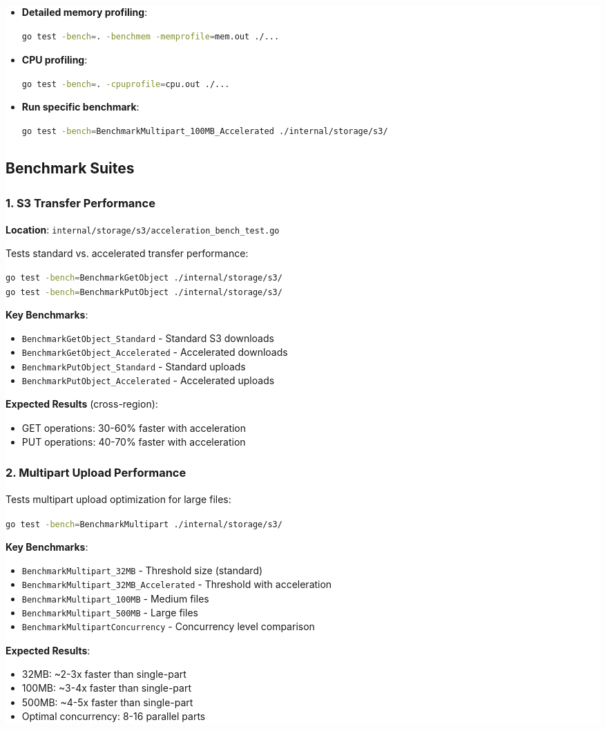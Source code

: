 - **Detailed memory profiling**:
  ```bash
  go test -bench=. -benchmem -memprofile=mem.out ./...
  ```

- **CPU profiling**:
  ```bash
  go test -bench=. -cpuprofile=cpu.out ./...
  ```

- **Run specific benchmark**:
  ```bash
  go test -bench=BenchmarkMultipart_100MB_Accelerated ./internal/storage/s3/
  ```

## Benchmark Suites

### 1. S3 Transfer Performance

**Location**: `internal/storage/s3/acceleration_bench_test.go`

Tests standard vs. accelerated transfer performance:

```bash
go test -bench=BenchmarkGetObject ./internal/storage/s3/
go test -bench=BenchmarkPutObject ./internal/storage/s3/
```

**Key Benchmarks**:
- `BenchmarkGetObject_Standard` - Standard S3 downloads
- `BenchmarkGetObject_Accelerated` - Accelerated downloads
- `BenchmarkPutObject_Standard` - Standard uploads
- `BenchmarkPutObject_Accelerated` - Accelerated uploads

**Expected Results** (cross-region):
- GET operations: 30-60% faster with acceleration
- PUT operations: 40-70% faster with acceleration

### 2. Multipart Upload Performance

Tests multipart upload optimization for large files:

```bash
go test -bench=BenchmarkMultipart ./internal/storage/s3/
```

**Key Benchmarks**:
- `BenchmarkMultipart_32MB` - Threshold size (standard)
- `BenchmarkMultipart_32MB_Accelerated` - Threshold with acceleration
- `BenchmarkMultipart_100MB` - Medium files
- `BenchmarkMultipart_500MB` - Large files
- `BenchmarkMultipartConcurrency` - Concurrency level comparison

**Expected Results**:
- 32MB: ~2-3x faster than single-part
- 100MB: ~3-4x faster than single-part
- 500MB: ~4-5x faster than single-part
- Optimal concurrency: 8-16 parallel parts
